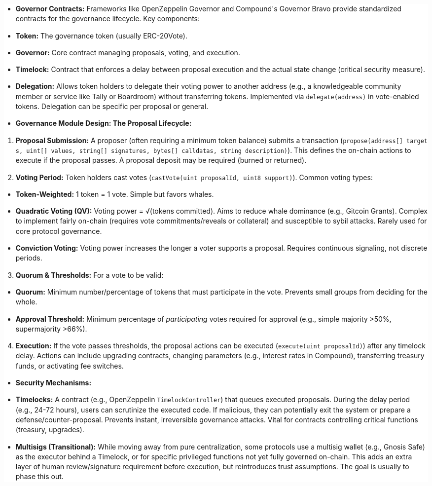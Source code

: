*   **Governor Contracts:** Frameworks like OpenZeppelin Governor and Compound's Governor Bravo provide standardized contracts for the governance lifecycle. Key components:

*   **Token:** The governance token (usually ERC-20Vote).

*   **Governor:** Core contract managing proposals, voting, and execution.

*   **Timelock:** Contract that enforces a delay between proposal execution and the actual state change (critical security measure).

*   **Delegation:** Allows token holders to delegate their voting power to another address (e.g., a knowledgeable community member or service like Tally or Boardroom) without transferring tokens. Implemented via `delegate(address)` in vote-enabled tokens. Delegation can be specific per proposal or general.

*   **Governance Module Design: The Proposal Lifecycle:**

1.  **Proposal Submission:** A proposer (often requiring a minimum token balance) submits a transaction (`propose(address[] targets, uint[] values, string[] signatures, bytes[] calldatas, string description)`). This defines the on-chain actions to execute if the proposal passes. A proposal deposit may be required (burned or returned).

2.  **Voting Period:** Token holders cast votes (`castVote(uint proposalId, uint8 support)`). Common voting types:

*   **Token-Weighted:** 1 token = 1 vote. Simple but favors whales.

*   **Quadratic Voting (QV):** Voting power = √(tokens committed). Aims to reduce whale dominance (e.g., Gitcoin Grants). Complex to implement fairly on-chain (requires vote commitments/reveals or collateral) and susceptible to sybil attacks. Rarely used for core protocol governance.

*   **Conviction Voting:** Voting power increases the longer a voter supports a proposal. Requires continuous signaling, not discrete periods.

3.  **Quorum & Thresholds:** For a vote to be valid:

*   **Quorum:** Minimum number/percentage of tokens that must participate in the vote. Prevents small groups from deciding for the whole.

*   **Approval Threshold:** Minimum percentage of *participating* votes required for approval (e.g., simple majority >50%, supermajority >66%).

4.  **Execution:** If the vote passes thresholds, the proposal actions can be executed (`execute(uint proposalId)`) after any timelock delay. Actions can include upgrading contracts, changing parameters (e.g., interest rates in Compound), transferring treasury funds, or activating fee switches.

*   **Security Mechanisms:**

*   **Timelocks:** A contract (e.g., OpenZeppelin `TimelockController`) that queues executed proposals. During the delay period (e.g., 24-72 hours), users can scrutinize the executed code. If malicious, they can potentially exit the system or prepare a defense/counter-proposal. Prevents instant, irreversible governance attacks. Vital for contracts controlling critical functions (treasury, upgrades).

*   **Multisigs (Transitional):** While moving away from pure centralization, some protocols use a multisig wallet (e.g., Gnosis Safe) as the executor behind a Timelock, or for specific privileged functions not yet fully governed on-chain. This adds an extra layer of human review/signature requirement before execution, but reintroduces trust assumptions. The goal is usually to phase this out.
